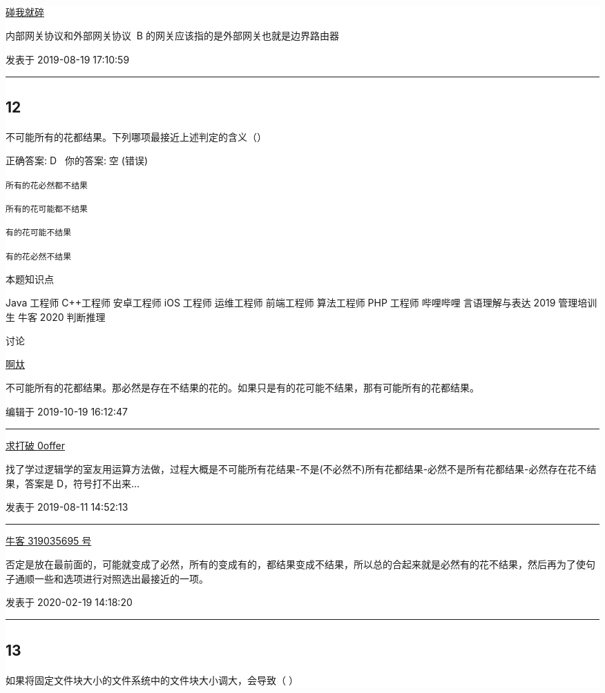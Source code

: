 [碰我就碎](https://www.nowcoder.com/profile/142976674)

内部网关协议和外部网关协议  B 的网关应该指的是外部网关也就是边界路由器

发表于 2019-08-19 17:10:59

* * *

## 12

不可能所有的花都结果。下列哪项最接近上述判定的含义（）

正确答案: D   你的答案: 空 (错误)

```cpp
所有的花必然都不结果
```

```cpp
所有的花可能都不结果
```

```cpp
有的花可能不结果
```

```cpp
有的花必然不结果
```

本题知识点

Java 工程师 C++工程师 安卓工程师 iOS 工程师 运维工程师 前端工程师 算法工程师 PHP 工程师 哔哩哔哩 言语理解与表达 2019 管理培训生 牛客 2020 判断推理

讨论

[啊夶](https://www.nowcoder.com/profile/624545826)

不可能所有的花都结果。那必然是存在不结果的花的。如果只是有的花可能不结果，那有可能所有的花都结果。

编辑于 2019-10-19 16:12:47

* * *

[求打破 0offer](https://www.nowcoder.com/profile/256711190)

找了学过逻辑学的室友用运算方法做，过程大概是不可能所有花结果-不是(不必然不)所有花都结果-必然不是所有花都结果-必然存在花不结果，答案是 D，符号打不出来...

发表于 2019-08-11 14:52:13

* * *

[牛客 319035695 号](https://www.nowcoder.com/profile/319035695)

否定是放在最前面的，可能就变成了必然，所有的变成有的，都结果变成不结果，所以总的合起来就是必然有的花不结果，然后再为了使句子通顺一些和选项进行对照选出最接近的一项。

发表于 2020-02-19 14:18:20

* * *

## 13

如果将固定文件块大小的文件系统中的文件块大小调大，会导致（ ）
